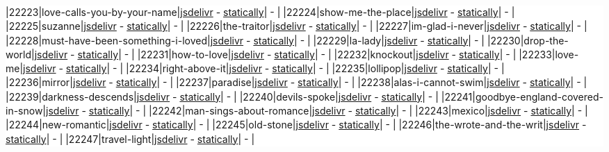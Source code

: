 |22223|love-calls-you-by-your-name|[jsdelivr](https://cdn.jsdelivr.net/gh/dbchord/c5-1-3/20001-25000/22001-22500/love-calls-you-by-your-name.webp) - [statically](https://cdn.statically.io/gh/dbchord/c5-1-3/i/20001-25000/22001-22500/love-calls-you-by-your-name.webp)| - |
|22224|show-me-the-place|[jsdelivr](https://cdn.jsdelivr.net/gh/dbchord/c5-1-3/20001-25000/22001-22500/show-me-the-place.webp) - [statically](https://cdn.statically.io/gh/dbchord/c5-1-3/i/20001-25000/22001-22500/show-me-the-place.webp)| - |
|22225|suzanne|[jsdelivr](https://cdn.jsdelivr.net/gh/dbchord/c5-1-3/20001-25000/22001-22500/suzanne.webp) - [statically](https://cdn.statically.io/gh/dbchord/c5-1-3/i/20001-25000/22001-22500/suzanne.webp)| - |
|22226|the-traitor|[jsdelivr](https://cdn.jsdelivr.net/gh/dbchord/c5-1-3/20001-25000/22001-22500/the-traitor.webp) - [statically](https://cdn.statically.io/gh/dbchord/c5-1-3/i/20001-25000/22001-22500/the-traitor.webp)| - |
|22227|im-glad-i-never|[jsdelivr](https://cdn.jsdelivr.net/gh/dbchord/c5-1-3/20001-25000/22001-22500/im-glad-i-never.webp) - [statically](https://cdn.statically.io/gh/dbchord/c5-1-3/i/20001-25000/22001-22500/im-glad-i-never.webp)| - |
|22228|must-have-been-something-i-loved|[jsdelivr](https://cdn.jsdelivr.net/gh/dbchord/c5-1-3/20001-25000/22001-22500/must-have-been-something-i-loved.webp) - [statically](https://cdn.statically.io/gh/dbchord/c5-1-3/i/20001-25000/22001-22500/must-have-been-something-i-loved.webp)| - |
|22229|la-lady|[jsdelivr](https://cdn.jsdelivr.net/gh/dbchord/c5-1-3/20001-25000/22001-22500/la-lady.webp) - [statically](https://cdn.statically.io/gh/dbchord/c5-1-3/i/20001-25000/22001-22500/la-lady.webp)| - |
|22230|drop-the-world|[jsdelivr](https://cdn.jsdelivr.net/gh/dbchord/c5-1-3/20001-25000/22001-22500/drop-the-world.webp) - [statically](https://cdn.statically.io/gh/dbchord/c5-1-3/i/20001-25000/22001-22500/drop-the-world.webp)| - |
|22231|how-to-love|[jsdelivr](https://cdn.jsdelivr.net/gh/dbchord/c5-1-3/20001-25000/22001-22500/how-to-love.webp) - [statically](https://cdn.statically.io/gh/dbchord/c5-1-3/i/20001-25000/22001-22500/how-to-love.webp)| - |
|22232|knockout|[jsdelivr](https://cdn.jsdelivr.net/gh/dbchord/c5-1-3/20001-25000/22001-22500/knockout.webp) - [statically](https://cdn.statically.io/gh/dbchord/c5-1-3/i/20001-25000/22001-22500/knockout.webp)| - |
|22233|love-me|[jsdelivr](https://cdn.jsdelivr.net/gh/dbchord/c5-1-3/20001-25000/22001-22500/love-me.webp) - [statically](https://cdn.statically.io/gh/dbchord/c5-1-3/i/20001-25000/22001-22500/love-me.webp)| - |
|22234|right-above-it|[jsdelivr](https://cdn.jsdelivr.net/gh/dbchord/c5-1-3/20001-25000/22001-22500/right-above-it.webp) - [statically](https://cdn.statically.io/gh/dbchord/c5-1-3/i/20001-25000/22001-22500/right-above-it.webp)| - |
|22235|lollipop|[jsdelivr](https://cdn.jsdelivr.net/gh/dbchord/c5-1-3/20001-25000/22001-22500/lollipop.webp) - [statically](https://cdn.statically.io/gh/dbchord/c5-1-3/i/20001-25000/22001-22500/lollipop.webp)| - |
|22236|mirror|[jsdelivr](https://cdn.jsdelivr.net/gh/dbchord/c5-1-3/20001-25000/22001-22500/mirror.webp) - [statically](https://cdn.statically.io/gh/dbchord/c5-1-3/i/20001-25000/22001-22500/mirror.webp)| - |
|22237|paradise|[jsdelivr](https://cdn.jsdelivr.net/gh/dbchord/c5-1-3/20001-25000/22001-22500/paradise.webp) - [statically](https://cdn.statically.io/gh/dbchord/c5-1-3/i/20001-25000/22001-22500/paradise.webp)| - |
|22238|alas-i-cannot-swim|[jsdelivr](https://cdn.jsdelivr.net/gh/dbchord/c5-1-3/20001-25000/22001-22500/alas-i-cannot-swim.webp) - [statically](https://cdn.statically.io/gh/dbchord/c5-1-3/i/20001-25000/22001-22500/alas-i-cannot-swim.webp)| - |
|22239|darkness-descends|[jsdelivr](https://cdn.jsdelivr.net/gh/dbchord/c5-1-3/20001-25000/22001-22500/darkness-descends.webp) - [statically](https://cdn.statically.io/gh/dbchord/c5-1-3/i/20001-25000/22001-22500/darkness-descends.webp)| - |
|22240|devils-spoke|[jsdelivr](https://cdn.jsdelivr.net/gh/dbchord/c5-1-3/20001-25000/22001-22500/devils-spoke.webp) - [statically](https://cdn.statically.io/gh/dbchord/c5-1-3/i/20001-25000/22001-22500/devils-spoke.webp)| - |
|22241|goodbye-england-covered-in-snow|[jsdelivr](https://cdn.jsdelivr.net/gh/dbchord/c5-1-3/20001-25000/22001-22500/goodbye-england-covered-in-snow.webp) - [statically](https://cdn.statically.io/gh/dbchord/c5-1-3/i/20001-25000/22001-22500/goodbye-england-covered-in-snow.webp)| - |
|22242|man-sings-about-romance|[jsdelivr](https://cdn.jsdelivr.net/gh/dbchord/c5-1-3/20001-25000/22001-22500/man-sings-about-romance.webp) - [statically](https://cdn.statically.io/gh/dbchord/c5-1-3/i/20001-25000/22001-22500/man-sings-about-romance.webp)| - |
|22243|mexico|[jsdelivr](https://cdn.jsdelivr.net/gh/dbchord/c5-1-3/20001-25000/22001-22500/mexico.webp) - [statically](https://cdn.statically.io/gh/dbchord/c5-1-3/i/20001-25000/22001-22500/mexico.webp)| - |
|22244|new-romantic|[jsdelivr](https://cdn.jsdelivr.net/gh/dbchord/c5-1-3/20001-25000/22001-22500/new-romantic.webp) - [statically](https://cdn.statically.io/gh/dbchord/c5-1-3/i/20001-25000/22001-22500/new-romantic.webp)| - |
|22245|old-stone|[jsdelivr](https://cdn.jsdelivr.net/gh/dbchord/c5-1-3/20001-25000/22001-22500/old-stone.webp) - [statically](https://cdn.statically.io/gh/dbchord/c5-1-3/i/20001-25000/22001-22500/old-stone.webp)| - |
|22246|the-wrote-and-the-writ|[jsdelivr](https://cdn.jsdelivr.net/gh/dbchord/c5-1-3/20001-25000/22001-22500/the-wrote-and-the-writ.webp) - [statically](https://cdn.statically.io/gh/dbchord/c5-1-3/i/20001-25000/22001-22500/the-wrote-and-the-writ.webp)| - |
|22247|travel-light|[jsdelivr](https://cdn.jsdelivr.net/gh/dbchord/c5-1-3/20001-25000/22001-22500/travel-light.webp) - [statically](https://cdn.statically.io/gh/dbchord/c5-1-3/i/20001-25000/22001-22500/travel-light.webp)| - |
